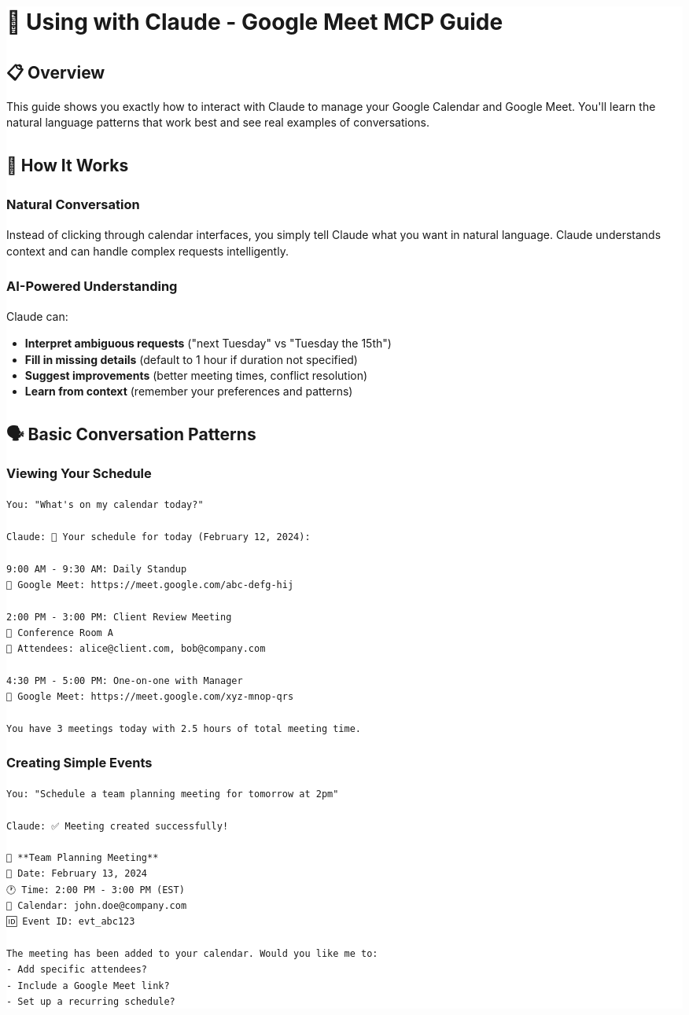# 🤖 Using with Claude - Google Meet MCP Guide

## 📋 Overview

This guide shows you exactly how to interact with Claude to manage your Google Calendar and Google Meet. You'll learn the natural language patterns that work best and see real examples of conversations.

## 🎯 How It Works

### **Natural Conversation**
Instead of clicking through calendar interfaces, you simply tell Claude what you want in natural language. Claude understands context and can handle complex requests intelligently.

### **AI-Powered Understanding**
Claude can:
- **Interpret ambiguous requests** ("next Tuesday" vs "Tuesday the 15th")
- **Fill in missing details** (default to 1 hour if duration not specified)
- **Suggest improvements** (better meeting times, conflict resolution)
- **Learn from context** (remember your preferences and patterns)

## 🗣️ Basic Conversation Patterns

### **Viewing Your Schedule**

```
You: "What's on my calendar today?"

Claude: 📅 Your schedule for today (February 12, 2024):

9:00 AM - 9:30 AM: Daily Standup
🎥 Google Meet: https://meet.google.com/abc-defg-hij

2:00 PM - 3:00 PM: Client Review Meeting
📍 Conference Room A
👥 Attendees: alice@client.com, bob@company.com

4:30 PM - 5:00 PM: One-on-one with Manager
🎥 Google Meet: https://meet.google.com/xyz-mnop-qrs

You have 3 meetings today with 2.5 hours of total meeting time.
```

### **Creating Simple Events**

```
You: "Schedule a team planning meeting for tomorrow at 2pm"

Claude: ✅ Meeting created successfully!

📅 **Team Planning Meeting**
📅 Date: February 13, 2024
🕐 Time: 2:00 PM - 3:00 PM (EST)
📧 Calendar: john.doe@company.com
🆔 Event ID: evt_abc123

The meeting has been added to your calendar. Would you like me to:
- Add specific attendees?
- Include a Google Meet link?
- Set up a recurring schedule?
```
